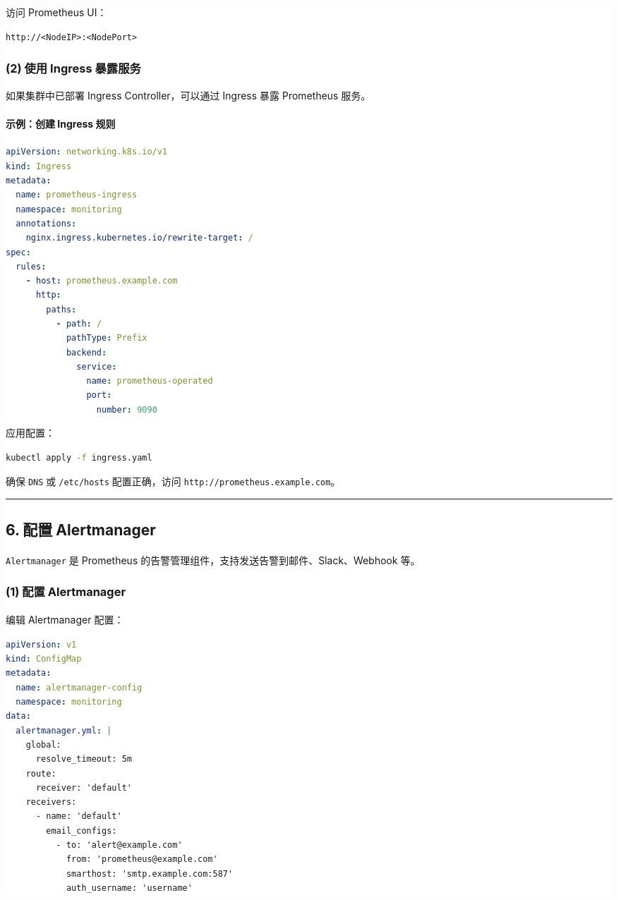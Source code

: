 访问 Prometheus UI：
```
http://<NodeIP>:<NodePort>
```

### **(2) 使用 Ingress 暴露服务**
如果集群中已部署 Ingress Controller，可以通过 Ingress 暴露 Prometheus 服务。

#### 示例：创建 Ingress 规则
```yaml
apiVersion: networking.k8s.io/v1
kind: Ingress
metadata:
  name: prometheus-ingress
  namespace: monitoring
  annotations:
    nginx.ingress.kubernetes.io/rewrite-target: /
spec:
  rules:
    - host: prometheus.example.com
      http:
        paths:
          - path: /
            pathType: Prefix
            backend:
              service:
                name: prometheus-operated
                port:
                  number: 9090
```

应用配置：
```bash
kubectl apply -f ingress.yaml
```

确保 `DNS` 或 `/etc/hosts` 配置正确，访问 `http://prometheus.example.com`。

---

## **6. 配置 Alertmanager**

`Alertmanager` 是 Prometheus 的告警管理组件，支持发送告警到邮件、Slack、Webhook 等。

### **(1) 配置 Alertmanager**
编辑 Alertmanager 配置：
```yaml
apiVersion: v1
kind: ConfigMap
metadata:
  name: alertmanager-config
  namespace: monitoring
data:
  alertmanager.yml: |
    global:
      resolve_timeout: 5m
    route:
      receiver: 'default'
    receivers:
      - name: 'default'
        email_configs:
          - to: 'alert@example.com'
            from: 'prometheus@example.com'
            smarthost: 'smtp.example.com:587'
            auth_username: 'username'
```